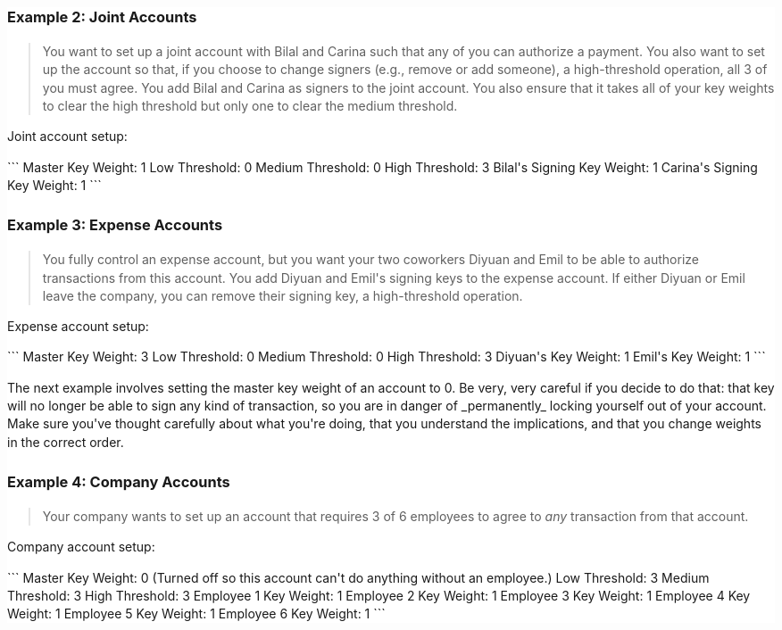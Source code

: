 ### Example 2: Joint Accounts

> You want to set up a joint account with Bilal and Carina such that any of you can authorize a payment. You also want to set up the account so that, if you choose to change signers \(e.g., remove or add someone\), a high-threshold operation, all 3 of you must agree. You add Bilal and Carina as signers to the joint account. You also ensure that it takes all of your key weights to clear the high threshold but only one to clear the medium threshold.

Joint account setup:

 \`\`\` Master Key Weight: 1 Low Threshold: 0 Medium Threshold: 0 High Threshold: 3 Bilal's Signing Key Weight: 1 Carina's Signing Key Weight: 1 \`\`\`

### Example 3: Expense Accounts

> You fully control an expense account, but you want your two coworkers Diyuan and Emil to be able to authorize transactions from this account. You add Diyuan and Emil's signing keys to the expense account. If either Diyuan or Emil leave the company, you can remove their signing key, a high-threshold operation.

Expense account setup:

 \`\`\` Master Key Weight: 3 Low Threshold: 0 Medium Threshold: 0 High Threshold: 3 Diyuan's Key Weight: 1 Emil's Key Weight: 1 \`\`\`

 The next example involves setting the master key weight of an account to 0. Be very, very careful if you decide to do that: that key will no longer be able to sign any kind of transaction, so you are in danger of \_permanently\_ locking yourself out of your account. Make sure you've thought carefully about what you're doing, that you understand the implications, and that you change weights in the correct order.

### Example 4: Company Accounts

> Your company wants to set up an account that requires 3 of 6 employees to agree to _any_ transaction from that account.

Company account setup:

 \`\`\` Master Key Weight: 0 \(Turned off so this account can't do anything without an employee.\) Low Threshold: 3 Medium Threshold: 3 High Threshold: 3 Employee 1 Key Weight: 1 Employee 2 Key Weight: 1 Employee 3 Key Weight: 1 Employee 4 Key Weight: 1 Employee 5 Key Weight: 1 Employee 6 Key Weight: 1 \`\`\`

